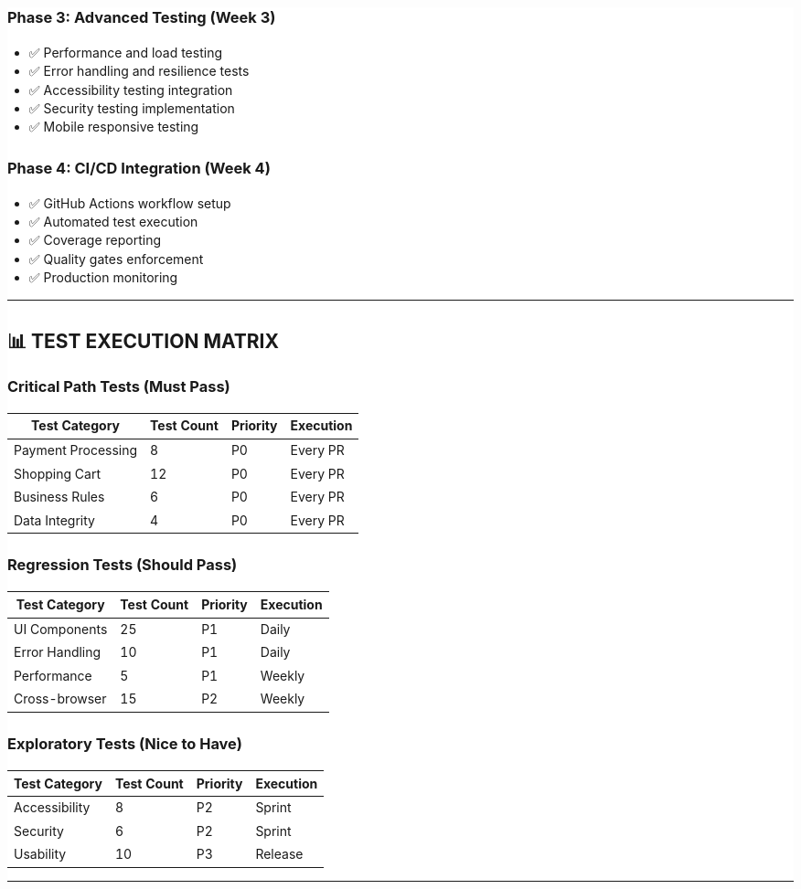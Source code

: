 ### Phase 3: Advanced Testing (Week 3)
- ✅ Performance and load testing
- ✅ Error handling and resilience tests
- ✅ Accessibility testing integration
- ✅ Security testing implementation
- ✅ Mobile responsive testing

### Phase 4: CI/CD Integration (Week 4)
- ✅ GitHub Actions workflow setup
- ✅ Automated test execution
- ✅ Coverage reporting
- ✅ Quality gates enforcement
- ✅ Production monitoring

---

## 📊 TEST EXECUTION MATRIX

### Critical Path Tests (Must Pass)
| Test Category | Test Count | Priority | Execution |
|---------------|------------|----------|-----------|
| Payment Processing | 8 | P0 | Every PR |
| Shopping Cart | 12 | P0 | Every PR |
| Business Rules | 6 | P0 | Every PR |
| Data Integrity | 4 | P0 | Every PR |

### Regression Tests (Should Pass)
| Test Category | Test Count | Priority | Execution |
|---------------|------------|----------|-----------|
| UI Components | 25 | P1 | Daily |
| Error Handling | 10 | P1 | Daily |
| Performance | 5 | P1 | Weekly |
| Cross-browser | 15 | P2 | Weekly |

### Exploratory Tests (Nice to Have)
| Test Category | Test Count | Priority | Execution |
|---------------|------------|----------|-----------|
| Accessibility | 8 | P2 | Sprint |
| Security | 6 | P2 | Sprint |
| Usability | 10 | P3 | Release |

---
